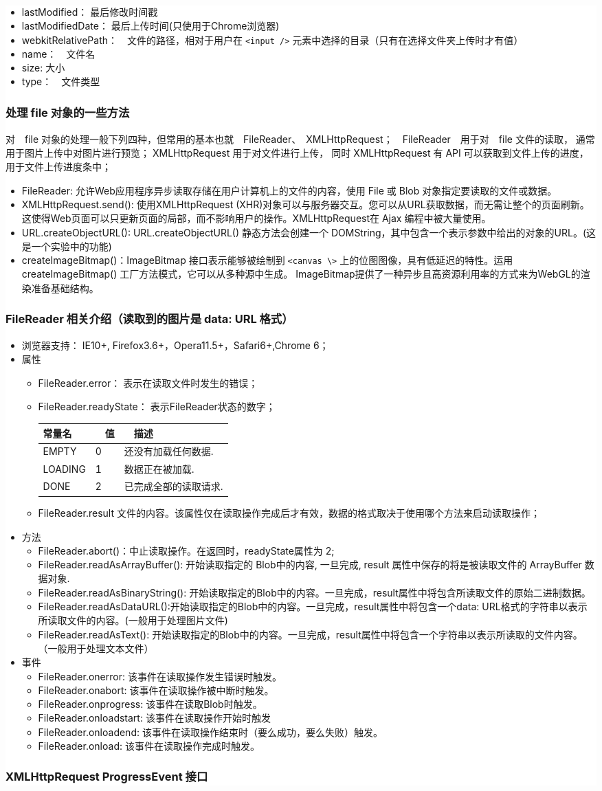 - lastModified： 最后修改时间戳
- lastModifiedDate： 最后上传时间(只使用于Chrome浏览器)
- webkitRelativePath：　文件的路径，相对于用户在 `<input />` 元素中选择的目录（只有在选择文件夹上传时才有值）
- name：　文件名
- size: 大小
- type：　文件类型

### 处理 file 对象的一些方法

对　file 对象的处理一般下列四种，但常用的基本也就　FileReader、　XMLHttpRequest；　FileReader　用于对　file 文件的读取， 通常用于图片上传中对图片进行预览； XMLHttpRequest 用于对文件进行上传， 同时 XMLHttpRequest 有 API 可以获取到文件上传的进度，用于文件上传进度条中；

- FileReader: 允许Web应用程序异步读取存储在用户计算机上的文件的内容，使用 File 或 Blob 对象指定要读取的文件或数据。
- XMLHttpRequest.send(): 使用XMLHttpRequest (XHR)对象可以与服务器交互。您可以从URL获取数据，而无需让整个的页面刷新。这使得Web页面可以只更新页面的局部，而不影响用户的操作。XMLHttpRequest在 Ajax 编程中被大量使用。
- URL.createObjectURL(): URL.createObjectURL() 静态方法会创建一个 DOMString，其中包含一个表示参数中给出的对象的URL。(这是一个实验中的功能)
- createImageBitmap()：ImageBitmap 接口表示能够被绘制到 `<canvas \>` 上的位图图像，具有低延迟的特性。运用 createImageBitmap() 工厂方法模式，它可以从多种源中生成。 ImageBitmap提供了一种异步且高资源利用率的方式来为WebGL的渲染准备基础结构。

### FileReader 相关介绍（读取到的图片是 data: URL 格式）

- 浏览器支持： IE10+, Firefox3.6+，Opera11.5+，Safari6+,Chrome 6；
- 属性
  - FileReader.error： 表示在读取文件时发生的错误；
  - FileReader.readyState： 表示FileReader状态的数字；

    | 常量名 |　值 |　描述 |
    | ------ | ------ | ------ |
    | EMPTY    | 0 | 还没有加载任何数据. |
    | LOADING  | 1 | 数据正在被加载. |
    | DONE     | 2 | 已完成全部的读取请求. |

  - FileReader.result 文件的内容。该属性仅在读取操作完成后才有效，数据的格式取决于使用哪个方法来启动读取操作；
- 方法
  - FileReader.abort()：中止读取操作。在返回时，readyState属性为 2;
  - FileReader.readAsArrayBuffer(): 开始读取指定的 Blob中的内容, 一旦完成, result 属性中保存的将是被读取文件的 ArrayBuffer 数据对象.
  - FileReader.readAsBinaryString(): 开始读取指定的Blob中的内容。一旦完成，result属性中将包含所读取文件的原始二进制数据。
  - FileReader.readAsDataURL():开始读取指定的Blob中的内容。一旦完成，result属性中将包含一个data: URL格式的字符串以表示所读取文件的内容。(一般用于处理图片文件)
  - FileReader.readAsText(): 开始读取指定的Blob中的内容。一旦完成，result属性中将包含一个字符串以表示所读取的文件内容。（一般用于处理文本文件）
- 事件
  - FileReader.onerror: 该事件在读取操作发生错误时触发。
  - FileReader.onabort: 该事件在读取操作被中断时触发。
  - FileReader.onprogress: 该事件在读取Blob时触发。
  - FileReader.onloadstart: 该事件在读取操作开始时触发
  - FileReader.onloadend: 该事件在读取操作结束时（要么成功，要么失败）触发。
  - FileReader.onload: 该事件在读取操作完成时触发。

### XMLHttpRequest ProgressEvent 接口
